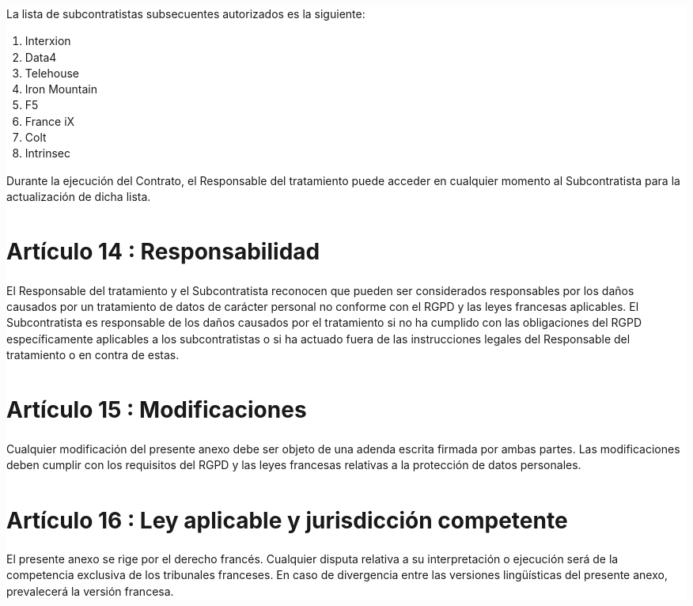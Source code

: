 La lista de subcontratistas subsecuentes autorizados es la siguiente:

1. Interxion
2. Data4
3. Telehouse
4. Iron Mountain
5. F5
6. France iX
7. Colt
8. Intrinsec

Durante la ejecución del Contrato, el Responsable del tratamiento puede acceder en cualquier momento al Subcontratista para la actualización de dicha lista.

# Artículo 14 : Responsabilidad

El Responsable del tratamiento y el Subcontratista reconocen que pueden ser considerados responsables por los daños causados por un tratamiento de datos de carácter personal no conforme con el RGPD y las leyes francesas aplicables. El Subcontratista es responsable de los daños causados por el tratamiento si no ha cumplido con las obligaciones del RGPD específicamente aplicables a los subcontratistas o si ha actuado fuera de las instrucciones legales del Responsable del tratamiento o en contra de estas.

# Artículo 15 : Modificaciones

Cualquier modificación del presente anexo debe ser objeto de una adenda escrita firmada por ambas partes. Las modificaciones deben cumplir con los requisitos del RGPD y las leyes francesas relativas a la protección de datos personales.

# Artículo 16 : Ley aplicable y jurisdicción competente

El presente anexo se rige por el derecho francés. Cualquier disputa relativa a su interpretación o ejecución será de la competencia exclusiva de los tribunales franceses. En caso de divergencia entre las versiones lingüísticas del presente anexo, prevalecerá la versión francesa.